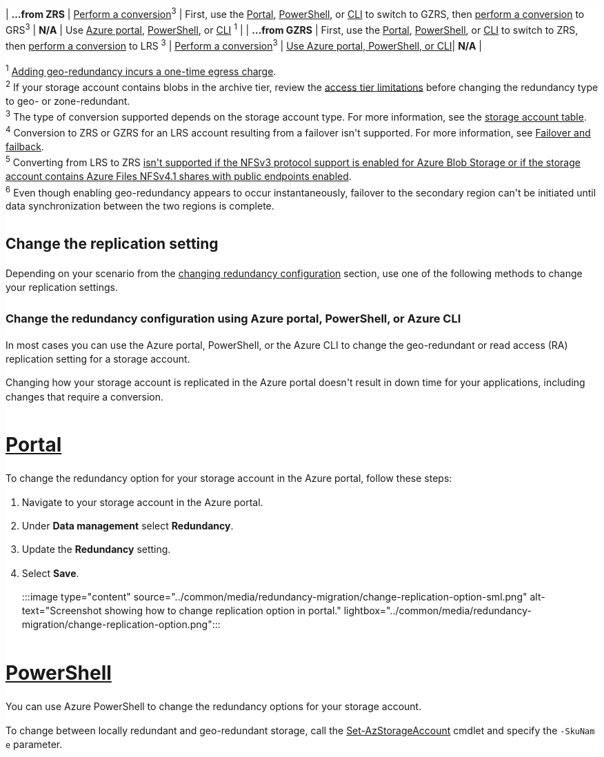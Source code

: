 | **…from ZRS** | [Perform a conversion](#perform-a-conversion)<sup>3</sup> | First, use the [Portal](files-change-redundancy-configuration.md?tabs=portal#change-the-redundancy-configuration-using-azure-portal-powershell-or-azure-cli), [PowerShell](files-change-redundancy-configuration.md?tabs=powershell#change-the-redundancy-configuration-using-azure-portal-powershell-or-azure-cli), or [CLI](files-change-redundancy-configuration.md?tabs=azure-cli#change-the-redundancy-configuration-using-azure-portal-powershell-or-azure-cli) to switch to GZRS, then [perform a conversion](#perform-a-conversion) to GRS<sup>3</sup> | **N/A** | Use [Azure portal](files-change-redundancy-configuration.md?tabs=portal#change-the-redundancy-configuration-using-azure-portal-powershell-or-azure-cli), [PowerShell](files-change-redundancy-configuration.md?tabs=powershell#change-the-redundancy-configuration-using-azure-portal-powershell-or-azure-cli), or [CLI](files-change-redundancy-configuration.md?tabs=azure-cli#change-the-redundancy-configuration-using-azure-portal-powershell-or-azure-cli) <sup>1</sup> |
| **…from GZRS** | First, use the [Portal](files-change-redundancy-configuration.md?tabs=portal#change-the-redundancy-configuration-using-azure-portal-powershell-or-azure-cli), [PowerShell](files-change-redundancy-configuration.md?tabs=powershell#change-the-redundancy-configuration-using-azure-portal-powershell-or-azure-cli), or [CLI](files-change-redundancy-configuration.md?tabs=azure-cli#change-the-redundancy-configuration-using-azure-portal-powershell-or-azure-cli) to switch to ZRS, then [perform a conversion](#perform-a-conversion) to LRS <sup>3</sup> | [Perform a conversion](#perform-a-conversion)<sup>3</sup> | [Use Azure portal, PowerShell, or CLI](#change-the-redundancy-configuration-using-azure-portal-powershell-or-azure-cli)| **N/A** |

<sup>1</sup> [Adding geo-redundancy incurs a one-time egress charge](#costs-associated-with-changing-how-data-is-replicated).<br />
<sup>2</sup> If your storage account contains blobs in the archive tier, review the [access tier limitations](../common/redundancy-migration.md#access-tier) before changing the redundancy type to geo- or zone-redundant.<br />
<sup>3</sup> The type of conversion supported depends on the storage account type. For more information, see the [storage account table](#storage-account-type).<br />
<sup>4</sup> Conversion to ZRS or GZRS for an LRS account resulting from a failover isn't supported. For more information, see [Failover and failback](#failover-and-failback).<br />
<sup>5</sup> Converting from LRS to ZRS [isn't supported if the NFSv3 protocol support is enabled for Azure Blob Storage or if the storage account contains Azure Files NFSv4.1 shares with public endpoints enabled](#protocol-support). <br />
<sup>6</sup> Even though enabling geo-redundancy appears to occur instantaneously, failover to the secondary region can't be initiated until data synchronization between the two regions is complete.<br />

## Change the replication setting

Depending on your scenario from the [changing redundancy configuration](#changing-redundancy-configuration) section, use one of the following methods to change your replication settings.

### Change the redundancy configuration using Azure portal, PowerShell, or Azure CLI

In most cases you can use the Azure portal, PowerShell, or the Azure CLI to change the geo-redundant or read access (RA) replication setting for a storage account.

Changing how your storage account is replicated in the Azure portal doesn't result in down time for your applications, including changes that require a conversion.

# [Portal](#tab/portal)

To change the redundancy option for your storage account in the Azure portal, follow these steps:

1. Navigate to your storage account in the Azure portal.
1. Under **Data management** select **Redundancy**.
1. Update the **Redundancy** setting.
1. Select **Save**.

    :::image type="content" source="../common/media/redundancy-migration/change-replication-option-sml.png" alt-text="Screenshot showing how to change replication option in portal." lightbox="../common/media/redundancy-migration/change-replication-option.png":::

# [PowerShell](#tab/powershell)

You can use Azure PowerShell to change the redundancy options for your storage account.

To change between locally redundant and geo-redundant storage, call the [Set-AzStorageAccount](/powershell/module/az.storage/set-azstorageaccount) cmdlet and specify the `-SkuName` parameter.
